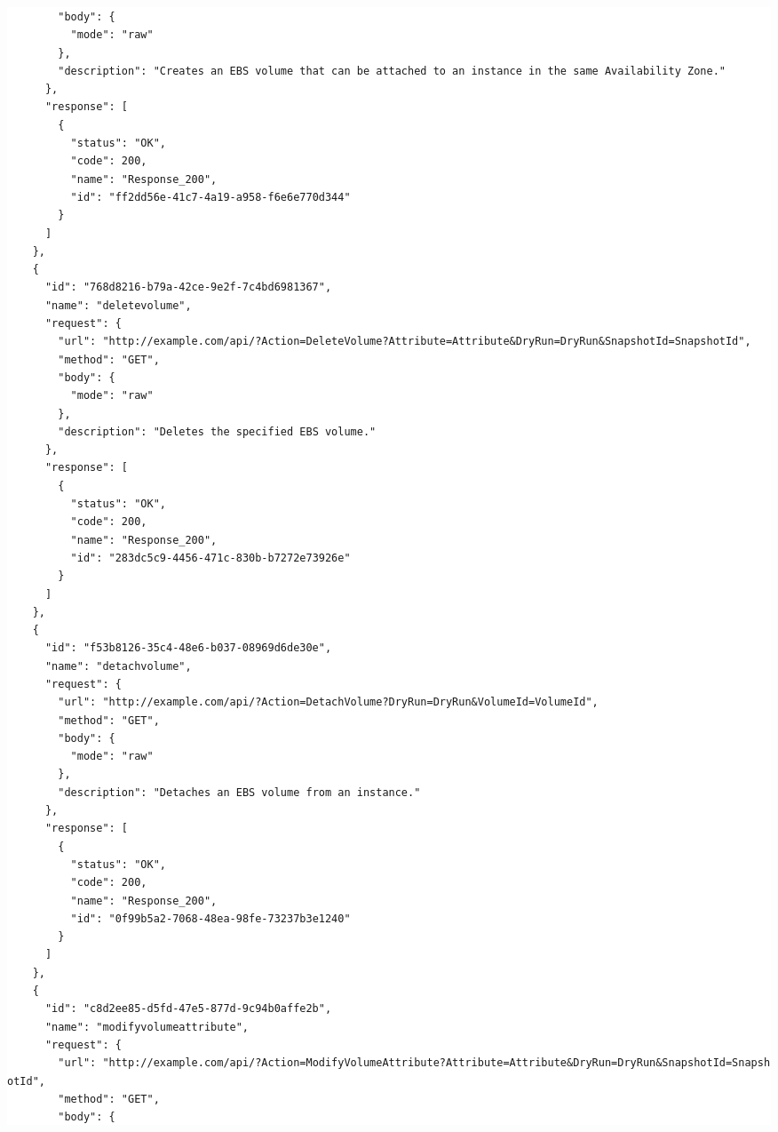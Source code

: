             "body": {
              "mode": "raw"
            },
            "description": "Creates an EBS volume that can be attached to an instance in the same Availability Zone."
          },
          "response": [
            {
              "status": "OK",
              "code": 200,
              "name": "Response_200",
              "id": "ff2dd56e-41c7-4a19-a958-f6e6e770d344"
            }
          ]
        },
        {
          "id": "768d8216-b79a-42ce-9e2f-7c4bd6981367",
          "name": "deletevolume",
          "request": {
            "url": "http://example.com/api/?Action=DeleteVolume?Attribute=Attribute&DryRun=DryRun&SnapshotId=SnapshotId",
            "method": "GET",
            "body": {
              "mode": "raw"
            },
            "description": "Deletes the specified EBS volume."
          },
          "response": [
            {
              "status": "OK",
              "code": 200,
              "name": "Response_200",
              "id": "283dc5c9-4456-471c-830b-b7272e73926e"
            }
          ]
        },
        {
          "id": "f53b8126-35c4-48e6-b037-08969d6de30e",
          "name": "detachvolume",
          "request": {
            "url": "http://example.com/api/?Action=DetachVolume?DryRun=DryRun&VolumeId=VolumeId",
            "method": "GET",
            "body": {
              "mode": "raw"
            },
            "description": "Detaches an EBS volume from an instance."
          },
          "response": [
            {
              "status": "OK",
              "code": 200,
              "name": "Response_200",
              "id": "0f99b5a2-7068-48ea-98fe-73237b3e1240"
            }
          ]
        },
        {
          "id": "c8d2ee85-d5fd-47e5-877d-9c94b0affe2b",
          "name": "modifyvolumeattribute",
          "request": {
            "url": "http://example.com/api/?Action=ModifyVolumeAttribute?Attribute=Attribute&DryRun=DryRun&SnapshotId=SnapshotId",
            "method": "GET",
            "body": {